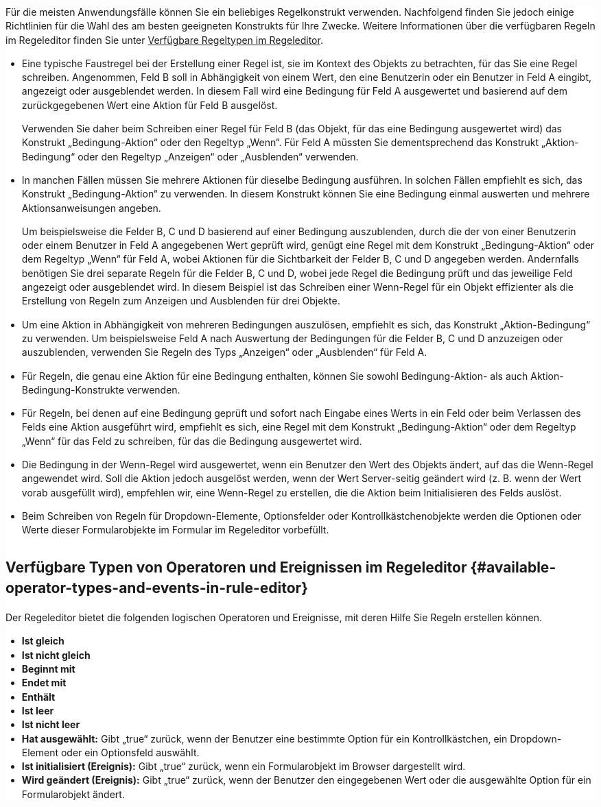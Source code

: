 Für die meisten Anwendungsfälle können Sie ein beliebiges Regelkonstrukt verwenden. Nachfolgend finden Sie jedoch einige Richtlinien für die Wahl des am besten geeigneten Konstrukts für Ihre Zwecke. Weitere Informationen über die verfügbaren Regeln im Regeleditor finden Sie unter [Verfügbare Regeltypen im Regeleditor](#available-rule-types-in-rule-editor).

* Eine typische Faustregel bei der Erstellung einer Regel ist, sie im Kontext des Objekts zu betrachten, für das Sie eine Regel schreiben. Angenommen, Feld B soll in Abhängigkeit von einem Wert, den eine Benutzerin oder ein Benutzer in Feld A eingibt, angezeigt oder ausgeblendet werden. In diesem Fall wird eine Bedingung für Feld A ausgewertet und basierend auf dem zurückgegebenen Wert eine Aktion für Feld B ausgelöst.

  Verwenden Sie daher beim Schreiben einer Regel für Feld B (das Objekt, für das eine Bedingung ausgewertet wird) das Konstrukt „Bedingung-Aktion“ oder den Regeltyp „Wenn“. Für Feld A müssten Sie dementsprechend das Konstrukt „Aktion-Bedingung“ oder den Regeltyp „Anzeigen“ oder „Ausblenden“ verwenden.

* In manchen Fällen müssen Sie mehrere Aktionen für dieselbe Bedingung ausführen. In solchen Fällen empfiehlt es sich, das Konstrukt „Bedingung-Aktion“ zu verwenden. In diesem Konstrukt können Sie eine Bedingung einmal auswerten und mehrere Aktionsanweisungen angeben.

  Um beispielsweise die Felder B, C und D basierend auf einer Bedingung auszublenden, durch die der von einer Benutzerin oder einem Benutzer in Feld A angegebenen Wert geprüft wird, genügt eine Regel mit dem Konstrukt „Bedingung-Aktion“ oder dem Regeltyp „Wenn“ für Feld A, wobei Aktionen für die Sichtbarkeit der Felder B, C und D angegeben werden. Andernfalls benötigen Sie drei separate Regeln für die Felder B, C und D, wobei jede Regel die Bedingung prüft und das jeweilige Feld angezeigt oder ausgeblendet wird. In diesem Beispiel ist das Schreiben einer Wenn-Regel für ein Objekt effizienter als die Erstellung von Regeln zum Anzeigen und Ausblenden für drei Objekte.

* Um eine Aktion in Abhängigkeit von mehreren Bedingungen auszulösen, empfiehlt es sich, das Konstrukt „Aktion-Bedingung“ zu verwenden. Um beispielsweise Feld A nach Auswertung der Bedingungen für die Felder B, C und D anzuzeigen oder auszublenden, verwenden Sie Regeln des Typs „Anzeigen“ oder „Ausblenden“ für Feld A.
* Für Regeln, die genau eine Aktion für eine Bedingung enthalten, können Sie sowohl Bedingung-Aktion- als auch Aktion-Bedingung-Konstrukte verwenden.
* Für Regeln, bei denen auf eine Bedingung geprüft und sofort nach Eingabe eines Werts in ein Feld oder beim Verlassen des Felds eine Aktion ausgeführt wird, empfiehlt es sich, eine Regel mit dem Konstrukt „Bedingung-Aktion“ oder dem Regeltyp „Wenn“ für das Feld zu schreiben, für das die Bedingung ausgewertet wird.
* Die Bedingung in der Wenn-Regel wird ausgewertet, wenn ein Benutzer den Wert des Objekts ändert, auf das die Wenn-Regel angewendet wird. Soll die Aktion jedoch ausgelöst werden, wenn der Wert Server-seitig geändert wird (z. B. wenn der Wert vorab ausgefüllt wird), empfehlen wir, eine Wenn-Regel zu erstellen, die die Aktion beim Initialisieren des Felds auslöst.
* Beim Schreiben von Regeln für Dropdown-Elemente, Optionsfelder oder Kontrollkästchenobjekte werden die Optionen oder Werte dieser Formularobjekte im Formular im Regeleditor vorbefüllt.

## Verfügbare Typen von Operatoren und Ereignissen im Regeleditor {#available-operator-types-and-events-in-rule-editor}

Der Regeleditor bietet die folgenden logischen Operatoren und Ereignisse, mit deren Hilfe Sie Regeln erstellen können.

* **Ist gleich**
* **Ist nicht gleich**
* **Beginnt mit**
* **Endet mit**
* **Enthält**
* **Ist leer**
* **Ist nicht leer**
* **Hat ausgewählt:** Gibt „true“ zurück, wenn der Benutzer eine bestimmte Option für ein Kontrollkästchen, ein Dropdown-Element oder ein Optionsfeld auswählt.
* **Ist initialisiert (Ereignis):** Gibt „true“ zurück, wenn ein Formularobjekt im Browser dargestellt wird.
* **Wird geändert (Ereignis):** Gibt „true“ zurück, wenn der Benutzer den eingegebenen Wert oder die ausgewählte Option für ein Formularobjekt ändert.

